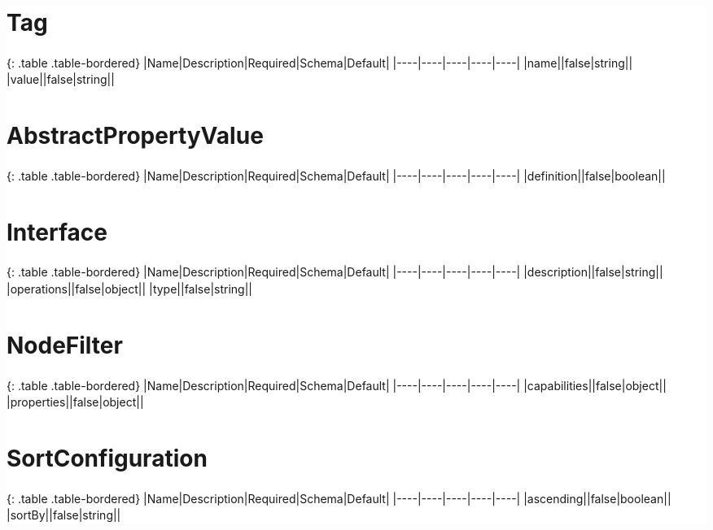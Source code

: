 
# Tag


{: .table .table-bordered}
|Name|Description|Required|Schema|Default|
|----|----|----|----|----|
|name||false|string||
|value||false|string||


# AbstractPropertyValue


{: .table .table-bordered}
|Name|Description|Required|Schema|Default|
|----|----|----|----|----|
|definition||false|boolean||


# Interface


{: .table .table-bordered}
|Name|Description|Required|Schema|Default|
|----|----|----|----|----|
|description||false|string||
|operations||false|object||
|type||false|string||


# NodeFilter


{: .table .table-bordered}
|Name|Description|Required|Schema|Default|
|----|----|----|----|----|
|capabilities||false|object||
|properties||false|object||


# SortConfiguration


{: .table .table-bordered}
|Name|Description|Required|Schema|Default|
|----|----|----|----|----|
|ascending||false|boolean||
|sortBy||false|string||
